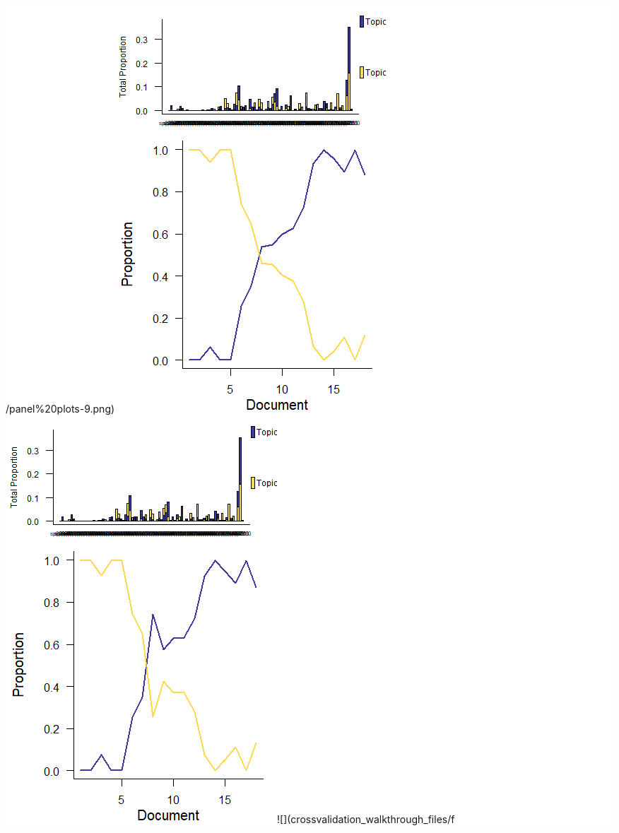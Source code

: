 /panel%20plots-9.png)![](crossvalidation_walkthrough_files/figure-gfm/panel%20plots-10.png)![](crossvalidation_walkthrough_files/figure-gfm/panel%20plots-11.png)![](crossvalidation_walkthrough_files/f